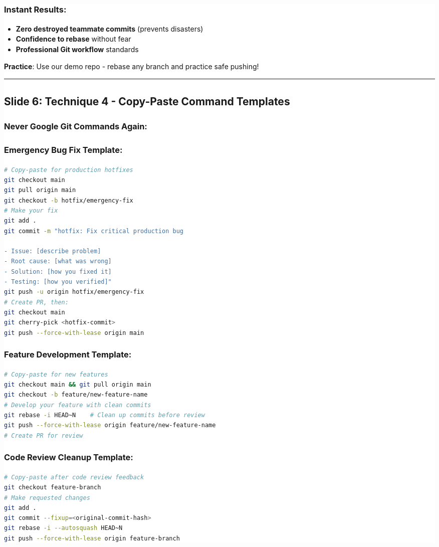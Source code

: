 ```bash
```

### Instant Results:
- **Zero destroyed teammate commits** (prevents disasters)
- **Confidence to rebase** without fear
- **Professional Git workflow** standards

**Practice**: Use our demo repo - rebase any branch and practice safe pushing!

---

## Slide 6: Technique 4 - Copy-Paste Command Templates

### Never Google Git Commands Again:

### Emergency Bug Fix Template:
```bash
# Copy-paste for production hotfixes
git checkout main
git pull origin main
git checkout -b hotfix/emergency-fix
# Make your fix
git add .
git commit -m "hotfix: Fix critical production bug

- Issue: [describe problem]
- Root cause: [what was wrong]  
- Solution: [how you fixed it]
- Testing: [how you verified]"
git push -u origin hotfix/emergency-fix
# Create PR, then:
git checkout main
git cherry-pick <hotfix-commit>
git push --force-with-lease origin main
```

### Feature Development Template:
```bash
# Copy-paste for new features
git checkout main && git pull origin main
git checkout -b feature/new-feature-name
# Develop your feature with clean commits
git rebase -i HEAD~N    # Clean up commits before review
git push --force-with-lease origin feature/new-feature-name
# Create PR for review
```

### Code Review Cleanup Template:
```bash
# Copy-paste after code review feedback
git checkout feature-branch
# Make requested changes
git add .
git commit --fixup=<original-commit-hash>
git rebase -i --autosquash HEAD~N
git push --force-with-lease origin feature-branch
```
